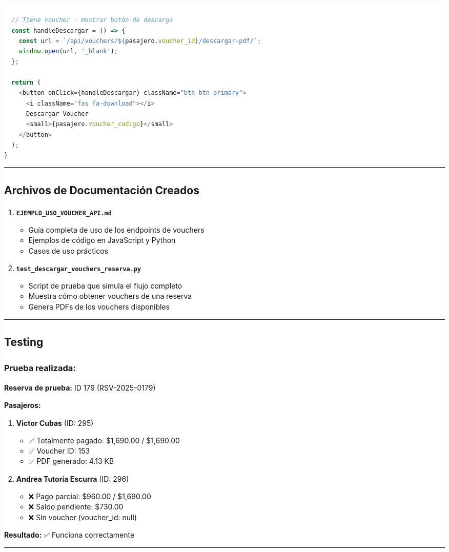 ```javascript

  // Tiene voucher - mostrar botón de descarga
  const handleDescargar = () => {
    const url = `/api/vouchers/${pasajero.voucher_id}/descargar-pdf/`;
    window.open(url, '_blank');
  };

  return (
    <button onClick={handleDescargar} className="btn btn-primary">
      <i className="fas fa-download"></i>
      Descargar Voucher
      <small>{pasajero.voucher_codigo}</small>
    </button>
  );
}
```

---

## Archivos de Documentación Creados

1. **`EJEMPLO_USO_VOUCHER_API.md`**
   - Guía completa de uso de los endpoints de vouchers
   - Ejemplos de código en JavaScript y Python
   - Casos de uso prácticos

2. **`test_descargar_vouchers_reserva.py`**
   - Script de prueba que simula el flujo completo
   - Muestra cómo obtener vouchers de una reserva
   - Genera PDFs de los vouchers disponibles

---

## Testing

### Prueba realizada:

**Reserva de prueba:** ID 179 (RSV-2025-0179)

**Pasajeros:**
1. **Victor Cubas** (ID: 295)
   - ✅ Totalmente pagado: $1,690.00 / $1,690.00
   - ✅ Voucher ID: 153
   - ✅ PDF generado: 4.13 KB

2. **Andrea Tutoria Escurra** (ID: 296)
   - ❌ Pago parcial: $960.00 / $1,690.00
   - ❌ Saldo pendiente: $730.00
   - ❌ Sin voucher (voucher_id: null)

**Resultado:** ✅ Funciona correctamente

---
